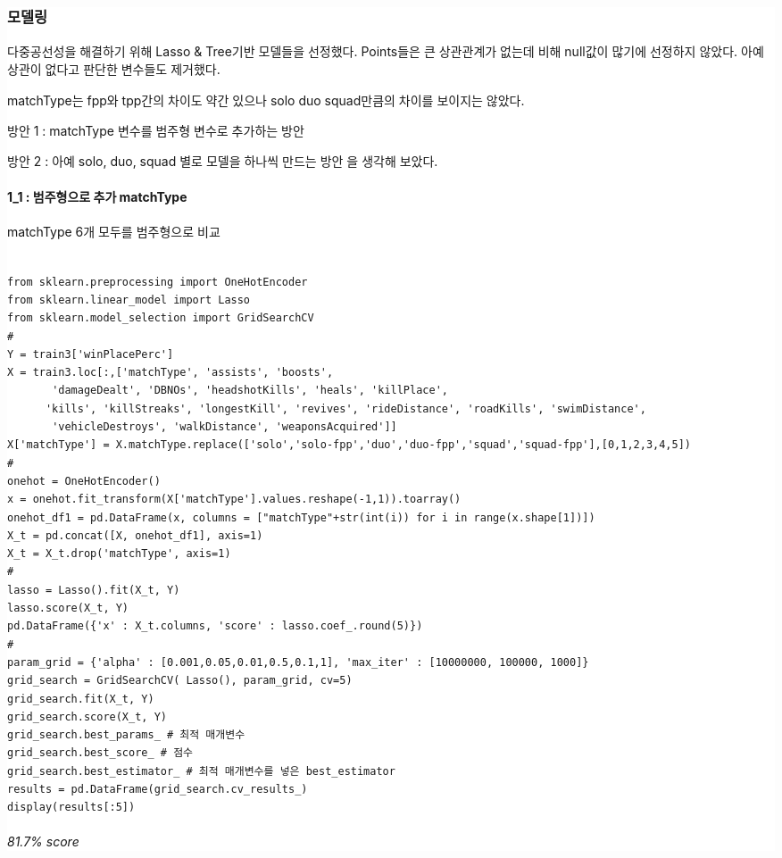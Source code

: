 ### 모델링

다중공선성을 해결하기 위해 Lasso & Tree기반 모델들을 선정했다.
Points들은 큰 상관관계가 없는데 비해 null값이 많기에 선정하지 않았다.
아예 상관이 없다고 판단한 변수들도 제거했다.

matchType는 fpp와 tpp간의 차이도 약간 있으나 solo duo squad만큼의 차이를 보이지는 않았다.

방안 1 : matchType 변수를 범주형 변수로 추가하는 방안

방안 2 : 아예 solo, duo, squad 별로 모델을 하나씩 만드는 방안
을 생각해 보았다.



#### 1_1 : 범주형으로 추가 matchType

matchType 6개 모두를 범주형으로 비교

<pre><code>
from sklearn.preprocessing import OneHotEncoder
from sklearn.linear_model import Lasso
from sklearn.model_selection import GridSearchCV
#
Y = train3['winPlacePerc']
X = train3.loc[:,['matchType', 'assists', 'boosts',
       'damageDealt', 'DBNOs', 'headshotKills', 'heals', 'killPlace',
      'kills', 'killStreaks', 'longestKill', 'revives', 'rideDistance', 'roadKills', 'swimDistance',
       'vehicleDestroys', 'walkDistance', 'weaponsAcquired']]
X['matchType'] = X.matchType.replace(['solo','solo-fpp','duo','duo-fpp','squad','squad-fpp'],[0,1,2,3,4,5])
#
onehot = OneHotEncoder()
x = onehot.fit_transform(X['matchType'].values.reshape(-1,1)).toarray()
onehot_df1 = pd.DataFrame(x, columns = ["matchType"+str(int(i)) for i in range(x.shape[1])])
X_t = pd.concat([X, onehot_df1], axis=1)
X_t = X_t.drop('matchType', axis=1)
#
lasso = Lasso().fit(X_t, Y)
lasso.score(X_t, Y)
pd.DataFrame({'x' : X_t.columns, 'score' : lasso.coef_.round(5)})
#
param_grid = {'alpha' : [0.001,0.05,0.01,0.5,0.1,1], 'max_iter' : [10000000, 100000, 1000]}
grid_search = GridSearchCV( Lasso(), param_grid, cv=5)
grid_search.fit(X_t, Y)
grid_search.score(X_t, Y)
grid_search.best_params_ # 최적 매개변수
grid_search.best_score_ # 점수
grid_search.best_estimator_ # 최적 매개변수를 넣은 best_estimator
results = pd.DataFrame(grid_search.cv_results_)
display(results[:5])
</code></pre>
###### 81.7% score
